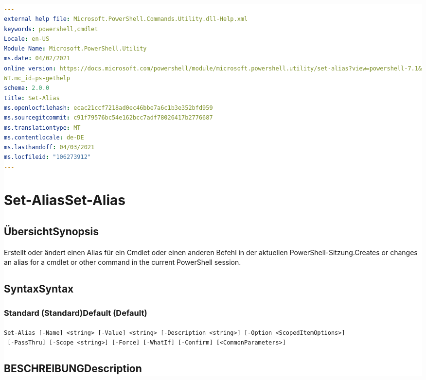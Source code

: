```yaml
---
external help file: Microsoft.PowerShell.Commands.Utility.dll-Help.xml
keywords: powershell,cmdlet
Locale: en-US
Module Name: Microsoft.PowerShell.Utility
ms.date: 04/02/2021
online version: https://docs.microsoft.com/powershell/module/microsoft.powershell.utility/set-alias?view=powershell-7.1&WT.mc_id=ps-gethelp
schema: 2.0.0
title: Set-Alias
ms.openlocfilehash: ecac21ccf7218ad0ec46bbe7a6c1b3e352bfd959
ms.sourcegitcommit: c91f79576bc54e162bcc7adf78026417b2776687
ms.translationtype: MT
ms.contentlocale: de-DE
ms.lasthandoff: 04/03/2021
ms.locfileid: "106273912"
---
```

# <span data-ttu-id="18bed-103">Set-Alias</span><span class="sxs-lookup"><span data-stu-id="18bed-103">Set-Alias</span></span>

## <span data-ttu-id="18bed-104">Übersicht</span><span class="sxs-lookup"><span data-stu-id="18bed-104">Synopsis</span></span>
<span data-ttu-id="18bed-105">Erstellt oder ändert einen Alias für ein Cmdlet oder einen anderen Befehl in der aktuellen PowerShell-Sitzung.</span><span class="sxs-lookup"><span data-stu-id="18bed-105">Creates or changes an alias for a cmdlet or other command in the current PowerShell session.</span></span>

## <span data-ttu-id="18bed-106">Syntax</span><span class="sxs-lookup"><span data-stu-id="18bed-106">Syntax</span></span>

### <span data-ttu-id="18bed-107">Standard (Standard)</span><span class="sxs-lookup"><span data-stu-id="18bed-107">Default (Default)</span></span>

```
Set-Alias [-Name] <string> [-Value] <string> [-Description <string>] [-Option <ScopedItemOptions>]
 [-PassThru] [-Scope <string>] [-Force] [-WhatIf] [-Confirm] [<CommonParameters>]
```

## <span data-ttu-id="18bed-108">BESCHREIBUNG</span><span class="sxs-lookup"><span data-stu-id="18bed-108">Description</span></span>
